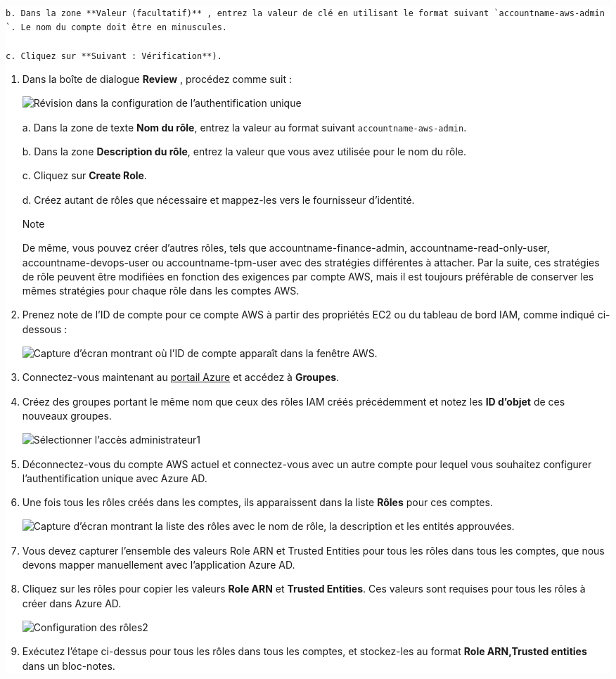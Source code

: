     b. Dans la zone **Valeur (facultatif)** , entrez la valeur de clé en utilisant le format suivant `accountname-aws-admin`. Le nom du compte doit être en minuscules.

    c. Cliquez sur **Suivant : Vérification**).

1. Dans la boîte de dialogue **Review** , procédez comme suit :

    ![Révision dans la configuration de l’authentification unique][34]

    a. Dans la zone de texte **Nom du rôle**, entrez la valeur au format suivant `accountname-aws-admin`.

    b. Dans la zone **Description du rôle**, entrez la valeur que vous avez utilisée pour le nom du rôle.

    c. Cliquez sur **Create Role**.

    d. Créez autant de rôles que nécessaire et mappez-les vers le fournisseur d’identité.

    > [!NOTE]
    > De même, vous pouvez créer d’autres rôles, tels que accountname-finance-admin, accountname-read-only-user, accountname-devops-user ou accountname-tpm-user avec des stratégies différentes à attacher. Par la suite, ces stratégies de rôle peuvent être modifiées en fonction des exigences par compte AWS, mais il est toujours préférable de conserver les mêmes stratégies pour chaque rôle dans les comptes AWS.

1. Prenez note de l’ID de compte pour ce compte AWS à partir des propriétés EC2 ou du tableau de bord IAM, comme indiqué ci-dessous :

    ![Capture d’écran montrant où l’ID de compte apparaît dans la fenêtre AWS.](./media/aws-multi-accounts-tutorial/aws-accountid.png)

1. Connectez-vous maintenant au [portail Azure](https://portal.azure.com/) et accédez à **Groupes**.

1. Créez des groupes portant le même nom que ceux des rôles IAM créés précédemment et notez les **ID d’objet** de ces nouveaux groupes.

    ![Sélectionner l’accès administrateur1](./media/aws-multi-accounts-tutorial/copy-objectids.png)

1. Déconnectez-vous du compte AWS actuel et connectez-vous avec un autre compte pour lequel vous souhaitez configurer l’authentification unique avec Azure AD.

1. Une fois tous les rôles créés dans les comptes, ils apparaissent dans la liste **Rôles** pour ces comptes.

    ![Capture d’écran montrant la liste des rôles avec le nom de rôle, la description et les entités approuvées.](./media/aws-multi-accounts-tutorial/tutorial-amazonwebservices-listofroles.png)

1. Vous devez capturer l’ensemble des valeurs Role ARN et Trusted Entities pour tous les rôles dans tous les comptes, que nous devons mapper manuellement avec l’application Azure AD.

1. Cliquez sur les rôles pour copier les valeurs **Role ARN** et **Trusted Entities**. Ces valeurs sont requises pour tous les rôles à créer dans Azure AD.

    ![Configuration des rôles2](./media/aws-multi-accounts-tutorial/tutorial-amazonwebservices-role-summary.png)

1. Exécutez l’étape ci-dessus pour tous les rôles dans tous les comptes, et stockez-les au format **Role ARN,Trusted entities** dans un bloc-notes.


[11]: ./media/aws-multi-accounts-tutorial/ic795031.png
[12]: ./media/aws-multi-accounts-tutorial/ic795032.png
[13]: ./media/aws-multi-accounts-tutorial/ic795033.png
[14]: ./media/aws-multi-accounts-tutorial/ic795034.png
[15]: ./media/aws-multi-accounts-tutorial/ic795035.png
[16]: ./media/aws-multi-accounts-tutorial/ic795022.png
[17]: ./media/aws-multi-accounts-tutorial/ic795023.png
[18]: ./media/aws-multi-accounts-tutorial/ic795024.png
[19]: ./media/aws-multi-accounts-tutorial/ic795025.png
[32]: ./media/aws-multi-accounts-tutorial/ic7950251.png
[33]: ./media/aws-multi-accounts-tutorial/ic7950252.png
[35]: ./media/aws-multi-accounts-tutorial/tutorial-amazonwebservices-provisioning.png
[34]: ./media/aws-multi-accounts-tutorial/config3.png
[36]: ./media/aws-multi-accounts-tutorial/tutorial-amazonwebservices-securitycredentials.png
[37]: ./media/aws-multi-accounts-tutorial/tutorial-amazonwebservices-securitycredentials-continue.png
[38]: ./media/aws-multi-accounts-tutorial/tutorial-amazonwebservices-createnewaccesskey.png
[39]: ./media/aws-multi-accounts-tutorial/tutorial-amazonwebservices-provisioning-automatic.png
[40]: ./media/aws-multi-accounts-tutorial/tutorial-amazonwebservices-provisioning-testconnection.png
[41]: ./media/aws-multi-accounts-tutorial/